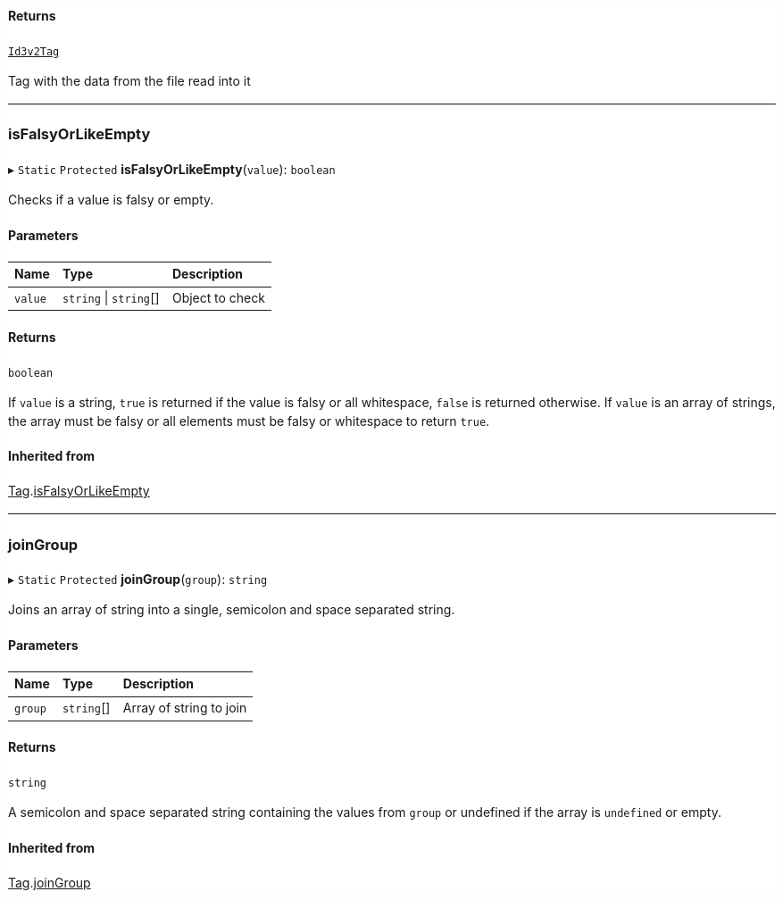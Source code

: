 #### Returns

[`Id3v2Tag`](Id3v2Tag.md)

Tag with the data from the file read into it

___

### isFalsyOrLikeEmpty

▸ `Static` `Protected` **isFalsyOrLikeEmpty**(`value`): `boolean`

Checks if a value is falsy or empty.

#### Parameters

| Name | Type | Description |
| :------ | :------ | :------ |
| `value` | `string` \| `string`[] | Object to check |

#### Returns

`boolean`

If `value` is a string, `true` is returned if the value is falsy or all
    whitespace, `false` is returned otherwise. If `value` is an array of strings,
    the array must be falsy or all elements must be falsy or whitespace to return `true`.

#### Inherited from

[Tag](Tag.md).[isFalsyOrLikeEmpty](Tag.md#isfalsyorlikeempty)

___

### joinGroup

▸ `Static` `Protected` **joinGroup**(`group`): `string`

Joins an array of string into a single, semicolon and space separated string.

#### Parameters

| Name | Type | Description |
| :------ | :------ | :------ |
| `group` | `string`[] | Array of string to join |

#### Returns

`string`

A semicolon and space separated string containing the values from `group`
    or undefined if the array is `undefined` or empty.

#### Inherited from

[Tag](Tag.md).[joinGroup](Tag.md#joingroup)
